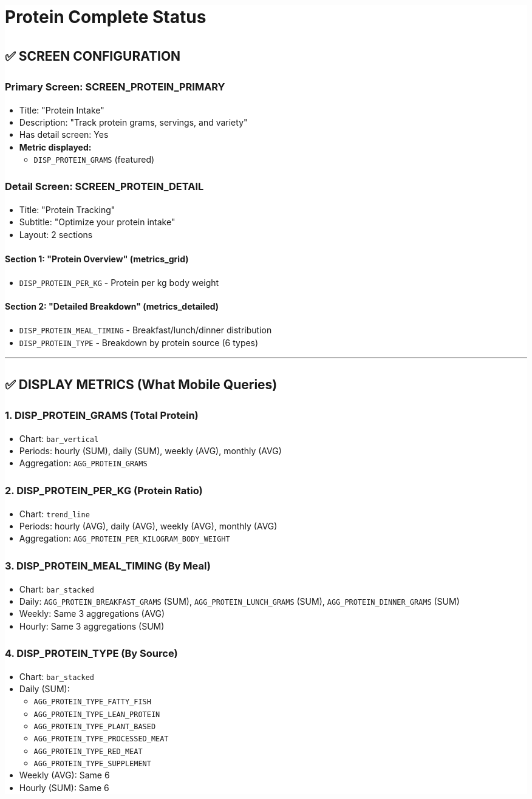 # Protein Complete Status

## ✅ SCREEN CONFIGURATION

### **Primary Screen: SCREEN_PROTEIN_PRIMARY**
- Title: "Protein Intake"
- Description: "Track protein grams, servings, and variety"
- Has detail screen: Yes
- **Metric displayed:**
  - `DISP_PROTEIN_GRAMS` (featured)

### **Detail Screen: SCREEN_PROTEIN_DETAIL**
- Title: "Protein Tracking"
- Subtitle: "Optimize your protein intake"
- Layout: 2 sections

#### Section 1: "Protein Overview" (metrics_grid)
- `DISP_PROTEIN_PER_KG` - Protein per kg body weight

#### Section 2: "Detailed Breakdown" (metrics_detailed)
- `DISP_PROTEIN_MEAL_TIMING` - Breakfast/lunch/dinner distribution
- `DISP_PROTEIN_TYPE` - Breakdown by protein source (6 types)

---

## ✅ DISPLAY METRICS (What Mobile Queries)

### 1. **DISP_PROTEIN_GRAMS** (Total Protein)
- Chart: `bar_vertical`
- Periods: hourly (SUM), daily (SUM), weekly (AVG), monthly (AVG)
- Aggregation: `AGG_PROTEIN_GRAMS`

### 2. **DISP_PROTEIN_PER_KG** (Protein Ratio)
- Chart: `trend_line`
- Periods: hourly (AVG), daily (AVG), weekly (AVG), monthly (AVG)
- Aggregation: `AGG_PROTEIN_PER_KILOGRAM_BODY_WEIGHT`

### 3. **DISP_PROTEIN_MEAL_TIMING** (By Meal)
- Chart: `bar_stacked`
- Daily: `AGG_PROTEIN_BREAKFAST_GRAMS` (SUM), `AGG_PROTEIN_LUNCH_GRAMS` (SUM), `AGG_PROTEIN_DINNER_GRAMS` (SUM)
- Weekly: Same 3 aggregations (AVG)
- Hourly: Same 3 aggregations (SUM)

### 4. **DISP_PROTEIN_TYPE** (By Source)
- Chart: `bar_stacked`
- Daily (SUM):
  - `AGG_PROTEIN_TYPE_FATTY_FISH`
  - `AGG_PROTEIN_TYPE_LEAN_PROTEIN`
  - `AGG_PROTEIN_TYPE_PLANT_BASED`
  - `AGG_PROTEIN_TYPE_PROCESSED_MEAT`
  - `AGG_PROTEIN_TYPE_RED_MEAT`
  - `AGG_PROTEIN_TYPE_SUPPLEMENT`
- Weekly (AVG): Same 6
- Hourly (SUM): Same 6
